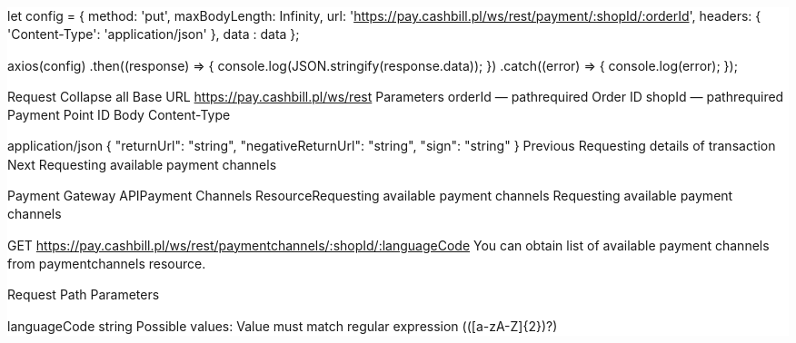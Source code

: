 let config = {
  method: 'put',
maxBodyLength: Infinity,
  url: 'https://pay.cashbill.pl/ws/rest/payment/:shopId/:orderId',
  headers: { 
    'Content-Type': 'application/json'
  },
  data : data
};

axios(config)
.then((response) => {
  console.log(JSON.stringify(response.data));
})
.catch((error) => {
  console.log(error);
});


Request
Collapse all
Base URL
https://pay.cashbill.pl/ws/rest
Parameters
orderId — pathrequired
Order ID
shopId — pathrequired
Payment Point ID
Body
Content-Type

application/json
{
  "returnUrl": "string",
  "negativeReturnUrl": "string",
  "sign": "string"
}
Previous
Requesting details of transaction
Next
Requesting available payment channels


Payment Gateway APIPayment Channels ResourceRequesting available payment channels
Requesting available payment channels

GET
https://pay.cashbill.pl/ws/rest/paymentchannels/:shopId/:languageCode
You can obtain list of available payment channels from paymentchannels resource.

Request
Path Parameters

languageCode
string
Possible values: Value must match regular expression (([a-zA-Z]{2})?)
